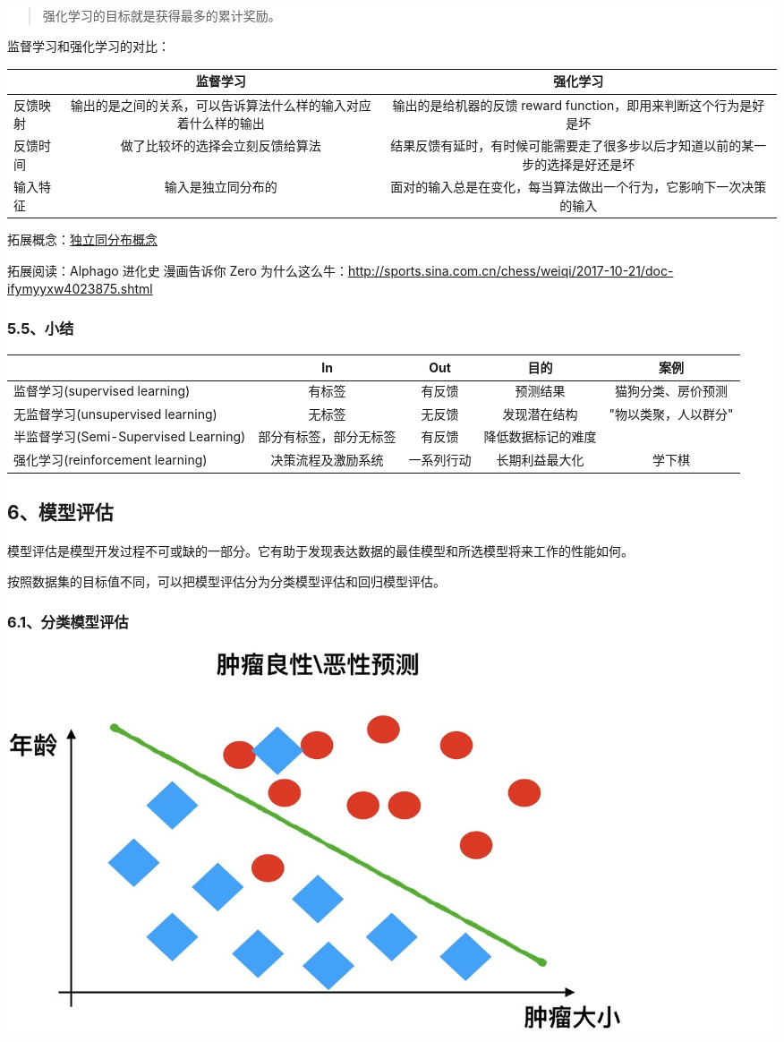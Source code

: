 > 强化学习的目标就是获得最多的累计奖励。

监督学习和强化学习的对比：


|          |                           监督学习                           |                           强化学习                           |
| -------- | :----------------------------------------------------------: | :----------------------------------------------------------: |
| 反馈映射 | 输出的是之间的关系，可以告诉算法什么样的输入对应着什么样的输出 | 输出的是给机器的反馈 reward function，即用来判断这个行为是好是坏 |
| 反馈时间 |               做了比较坏的选择会立刻反馈给算法               | 结果反馈有延时，有时候可能需要走了很多步以后才知道以前的某一步的选择是好还是坏 |
| 输入特征 |                      输入是独立同分布的                      | 面对的输入总是在变化，每当算法做出一个行为，它影响下一次决策的输入 |

拓展概念：[独立同分布概念](#2、独立同分布)

拓展阅读：Alphago 进化史 漫画告诉你 Zero 为什么这么牛：<http://sports.sina.com.cn/chess/weiqi/2017-10-21/doc-ifymyyxw4023875.shtml>

### 5.5、小结


|                                      |           In           |    Out     |        目的        |         案例         |
| :----------------------------------- | :--------------------: | :--------: | :----------------: | :------------------: |
| 监督学习(supervised learning)        |         有标签         |   有反馈   |      预测结果      |  猫狗分类、房价预测  |
| 无监督学习(unsupervised learning)    |         无标签         |   无反馈   |    发现潜在结构    | "物以类聚，人以群分" |
| 半监督学习(Semi-Supervised Learning) | 部分有标签，部分无标签 |   有反馈   | 降低数据标记的难度 |                      |
| 强化学习(reinforcement learning)     |   决策流程及激励系统   | 一系列行动 |   长期利益最大化   |        学下棋        |

## 6、模型评估

模型评估是模型开发过程不可或缺的一部分。它有助于发现表达数据的最佳模型和所选模型将来工作的性能如何。

按照数据集的目标值不同，可以把模型评估分为分类模型评估和回归模型评估。

### 6.1、分类模型评估

<img src="assets/image26.jpeg" alt="image26" style="zoom: 67%;" />